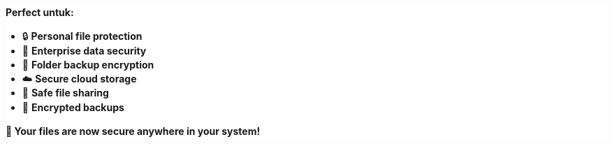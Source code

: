 **Perfect untuk:**
- 🔒 **Personal file protection**
- 🏢 **Enterprise data security**
- 📁 **Folder backup encryption**
- ☁️ **Secure cloud storage**
- 🤝 **Safe file sharing**
- 💾 **Encrypted backups**

**🎉 Your files are now secure anywhere in your system!**